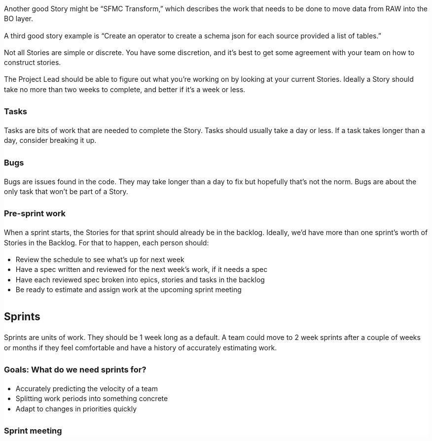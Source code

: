 Another good Story might be “SFMC Transform,” which describes the work that needs to be done to move data from RAW into the BO layer.  

A third good story example is “Create an operator to create a schema json for each source provided a list of tables.”

Not all Stories are simple or discrete.  You have some discretion, and it’s best to get some agreement with your team on how to construct stories.  

The Project Lead should be able to figure out what you’re working on by looking at your current Stories.  Ideally a Story should take no more than two weeks to complete, and better if it’s a week or less.  


### Tasks

Tasks are bits of work that are needed to complete the Story.  Tasks should usually take a day or less.  If a task takes longer than a day, consider breaking it up.


### Bugs

Bugs are issues found in the code.  They may take longer than a day to fix but hopefully that’s not the norm.  Bugs are about the only task that won’t be part of a Story.


### **Pre-sprint work** 

When a sprint starts, the Stories for that sprint should already be in the backlog.  Ideally, we’d have more than one sprint’s worth of Stories in the Backlog.  For that to happen, each person should:



* Review the schedule to see what’s up for next week
* Have a spec written and reviewed for the next week’s work, if it needs a spec
* Have each reviewed spec broken into epics, stories and tasks in the backlog
* Be ready to estimate and assign work at the upcoming sprint meeting


## Sprints

Sprints are units of work.  They should be 1 week long as a default.  A team could move to 2 week sprints after a couple of weeks or months if they feel comfortable and have a history of accurately estimating work.


### Goals: What do we need sprints for?



* Accurately predicting the velocity of a team
* Splitting work periods into something concrete
* Adapt to changes in priorities quickly


### Sprint meeting 
